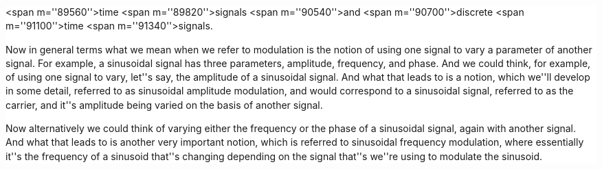   <span m=''89560''>time</span> <span m=''89820''>signals</span> <span m=''90540''>and</span>
  <span m=''90700''>discrete</span> <span m=''91100''>time</span> <span m=''91340''>signals.</span>
  </p><p><span m=''93670''>Now</span> <span m=''94540''>in</span> <span m=''94700''>general</span>
  <span m=''95170''>terms</span> <span m=''96020''>what</span> <span m=''96450''>we</span>
  <span m=''96630''>mean</span> <span m=''96960''>when</span> <span m=''97100''>we</span>
  <span m=''97220''>refer</span> <span m=''97520''>to</span> <span m=''97590''>modulation</span>
  <span m=''98920''>is</span> <span m=''99140''>the</span> <span m=''99240''>notion</span>
  <span m=''100040''>of</span> <span m=''100240''>using</span> <span m=''101050''>one</span>
  <span m=''101300''>signal</span> <span m=''102330''>to</span> <span m=''102480''>vary</span>
  <span m=''102880''>a</span> <span m=''103280''>parameter</span> <span m=''104110''>of</span>
  <span m=''104260''>another</span> <span m=''104570''>signal.</span> <span m=''106110''>For</span>
  <span m=''106310''>example,</span> <span m=''107380''>a</span> <span m=''107460''>sinusoidal</span>
  <span m=''108180''>signal</span> <span m=''109400''>has</span> <span m=''110010''>three</span>
  <span m=''110240''>parameters,</span> <span m=''111510''>amplitude,</span> <span
  m=''112390''>frequency,</span> <span m=''113250''>and</span> <span m=''113390''>phase.</span>
  <span m=''114520''>And</span> <span m=''115010''>we</span> <span m=''115190''>could</span>
  <span m=''115370''>think,</span> <span m=''115610''>for</span> <span m=''115770''>example,</span>
  <span m=''116650''>of</span> <span m=''117480''>using</span> <span m=''118750''>one</span>
  <span m=''119070''>signal</span> <span m=''119920''>to</span> <span m=''120070''>vary,</span>
  <span m=''120660''>let''s</span> <span m=''121000''>say,</span> <span m=''121530''>the</span>
  <span m=''121730''>amplitude</span> <span m=''122920''>of</span> <span m=''123080''>a</span>
  <span m=''123120''>sinusoidal</span> <span m=''123840''>signal.</span> <span m=''124730''>And</span>
  <span m=''124890''>what</span> <span m=''125060''>that</span> <span m=''125270''>leads</span>
  <span m=''125600''>to</span> <span m=''126060''>is</span> <span m=''126550''>a</span>
  <span m=''126640''>notion,</span> <span m=''127340''>which</span> <span m=''127580''>we''ll</span>
  <span m=''127750''>develop</span> <span m=''128160''>in</span> <span m=''128259''>some</span>
  <span m=''128509''>detail,</span> <span m=''129539''>referred</span> <span m=''129940''>to</span>
  <span m=''130310''>as</span> <span m=''130960''>sinusoidal</span> <span m=''131780''>amplitude</span>
  <span m=''132300''>modulation,</span> <span m=''133620''>and</span> <span m=''133770''>would</span>
  <span m=''133940''>correspond</span> <span m=''135100''>to</span> <span m=''136160''>a</span>
  <span m=''136550''>sinusoidal</span> <span m=''137780''>signal,</span> <span m=''138440''>referred</span>
  <span m=''138770''>to</span> <span m=''138960''>as</span> <span m=''139090''>the</span>
  <span m=''139190''>carrier,</span> <span m=''140690''>and</span> <span m=''141250''>it''s</span>
  <span m=''141480''>amplitude</span> <span m=''142670''>being</span> <span m=''142990''>varied</span>
  <span m=''143640''>on</span> <span m=''143810''>the</span> <span m=''143890''>basis</span>
  <span m=''144510''>of</span> <span m=''145110''>another</span> <span m=''145480''>signal.</span>
  </p><p><span m=''147700''>Now</span> <span m=''148230''>alternatively</span> <span
  m=''149350''>we</span> <span m=''149550''>could</span> <span m=''149730''>think</span>
  <span m=''150170''>of</span> <span m=''150660''>varying</span> <span m=''151210''>either</span>
  <span m=''151480''>the</span> <span m=''151800''>frequency</span> <span m=''152610''>or</span>
  <span m=''152740''>the</span> <span m=''152850''>phase</span> <span m=''153420''>of</span>
  <span m=''153540''>a</span> <span m=''153590''>sinusoidal</span> <span m=''154290''>signal,</span>
  <span m=''155750''>again</span> <span m=''156390''>with</span> <span m=''156790''>another</span>
  <span m=''157170''>signal.</span> <span m=''158200''>And</span> <span m=''158820''>what</span>
  <span m=''158990''>that</span> <span m=''159230''>leads</span> <span m=''159550''>to</span>
  <span m=''159880''>is</span> <span m=''160060''>another</span> <span m=''160450''>very</span>
  <span m=''160720''>important</span> <span m=''161230''>notion,</span> <span m=''161850''>which</span>
  <span m=''162110''>is</span> <span m=''162250''>referred</span> <span m=''162660''>to</span>
  <span m=''163780''>sinusoidal</span> <span m=''164900''>frequency</span> <span m=''165480''>modulation,</span>
  <span m=''166710''>where</span> <span m=''167310''>essentially</span> <span m=''168170''>it''s</span>
  <span m=''168370''>the</span> <span m=''168460''>frequency</span> <span m=''169500''>of</span>
  <span m=''169650''>a</span> <span m=''169850''>sinusoid</span> <span m=''171090''>that''s</span>
  <span m=''171380''>changing</span> <span m=''172360''>depending</span> <span m=''173090''>on</span>
  <span m=''173650''>the</span> <span m=''173760''>signal</span> <span m=''174560''>that''s</span>
  <span m=''174850''>we''re</span> <span m=''175010''>using</span> <span m=''175580''>to</span>
  <span m=''176080''>modulate</span> <span m=''176710''>the</span> <span m=''176810''>sinusoid.</span>